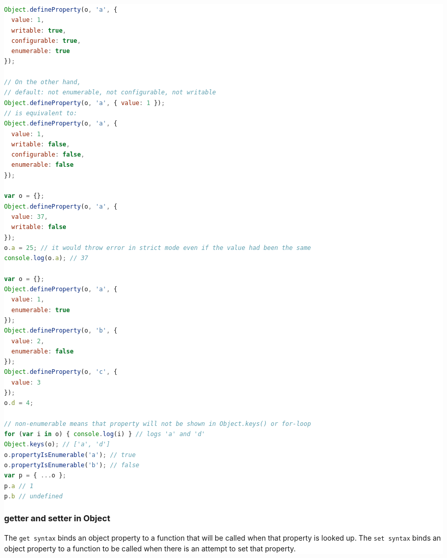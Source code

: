 ```js
Object.defineProperty(o, 'a', {
  value: 1,
  writable: true,
  configurable: true,
  enumerable: true
});

// On the other hand,
// default: not enumerable, not configurable, not writable
Object.defineProperty(o, 'a', { value: 1 });
// is equivalent to:
Object.defineProperty(o, 'a', {
  value: 1,
  writable: false,
  configurable: false,
  enumerable: false
});

var o = {}; 
Object.defineProperty(o, 'a', {
  value: 37,
  writable: false
});
o.a = 25; // it would throw error in strict mode even if the value had been the same
console.log(o.a); // 37

var o = {};
Object.defineProperty(o, 'a', {
  value: 1,
  enumerable: true
});
Object.defineProperty(o, 'b', {
  value: 2,
  enumerable: false
});
Object.defineProperty(o, 'c', {
  value: 3
});
o.d = 4; 

// non-enumerable means that property will not be shown in Object.keys() or for-loop
for (var i in o) { console.log(i) } // logs 'a' and 'd'
Object.keys(o); // ['a', 'd']
o.propertyIsEnumerable('a'); // true
o.propertyIsEnumerable('b'); // false
var p = { ...o };
p.a // 1
p.b // undefined
```

### getter and setter in Object
The `get syntax` binds an object property to a function that will be called when that property is looked up. The `set syntax` binds an object property to a function to be called when there is an attempt to set that property.
